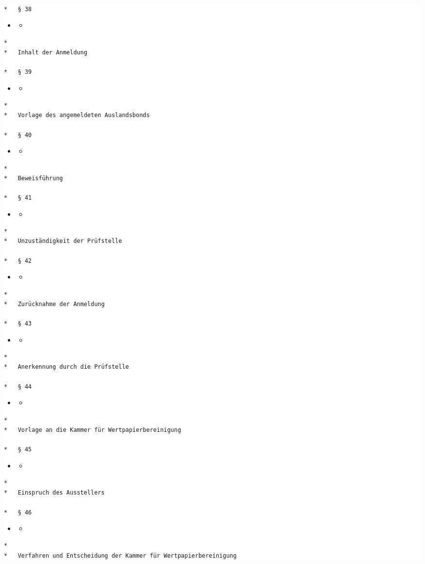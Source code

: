    *   § 38


*    *
    *
    *   Inhalt der Anmeldung

    *   § 39


*    *
    *
    *   Vorlage des angemeldeten Auslandsbonds

    *   § 40


*    *
    *
    *   Beweisführung

    *   § 41


*    *
    *
    *   Unzuständigkeit der Prüfstelle

    *   § 42


*    *
    *
    *   Zurücknahme der Anmeldung

    *   § 43


*    *
    *
    *   Anerkennung durch die Prüfstelle

    *   § 44


*    *
    *
    *   Vorlage an die Kammer für Wertpapierbereinigung

    *   § 45


*    *
    *
    *   Einspruch des Ausstellers

    *   § 46


*    *
    *
    *   Verfahren und Entscheidung der Kammer für Wertpapierbereinigung
